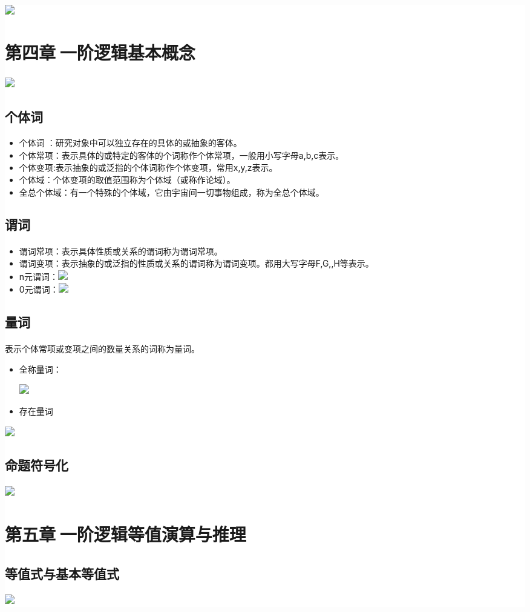 ![](https://zuti.oss-cn-qingdao.aliyuncs.com/img/20200816084557.png)

# 第四章 一阶逻辑基本概念



![](https://zuti.oss-cn-qingdao.aliyuncs.com/img/20200816085100.png)

## 个体词

- 个体词  ：研究对象中可以独立存在的具体的或抽象的客体。
- 个体常项：表示具体的或特定的客体的个词称作个体常项，一般用小写字母a,b,c表示。
- 个体变项:表示抽象的或泛指的个体词称作个体变项，常用x,y,z表示。
- 个体域：个体变项的取值范围称为个体域（或称作论域）。
- 全总个体域：有一个特殊的个体域，它由宇宙间一切事物组成，称为全总个体域。



## 谓词

- 谓词常项：表示具体性质或关系的谓词称为谓词常项。
- 谓词变项：表示抽象的或泛指的性质或关系的谓词称为谓词变项。都用大写字母F,G,,H等表示。
- n元谓词：![](https://zuti.oss-cn-qingdao.aliyuncs.com/img/20200816085941.png)
- 0元谓词：![](https://zuti.oss-cn-qingdao.aliyuncs.com/img/20200816085952.png)



## 量词

表示个体常项或变项之间的数量关系的词称为量词。

- 全称量词：

  ![](https://zuti.oss-cn-qingdao.aliyuncs.com/img/20200816090124.png)

- 存在量词

![](https://zuti.oss-cn-qingdao.aliyuncs.com/img/20200816090135.png)

## 命题符号化

![](https://zuti.oss-cn-qingdao.aliyuncs.com/img/20200816090334.png)

# 第五章 一阶逻辑等值演算与推理

## 等值式与基本等值式

![](https://zuti.oss-cn-qingdao.aliyuncs.com/img/20200816090938.png)

